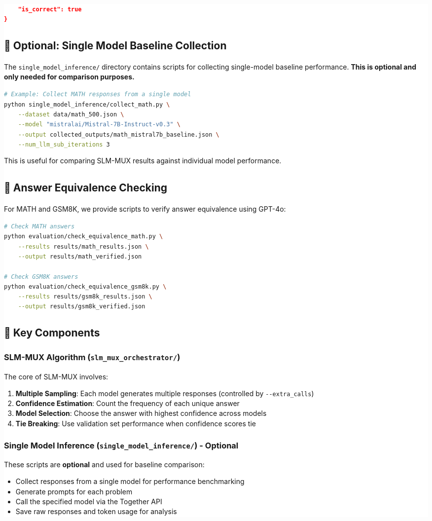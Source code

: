 ```json
    "is_correct": true
}
```

## 🔧 Optional: Single Model Baseline Collection

The `single_model_inference/` directory contains scripts for collecting single-model baseline performance. **This is optional and only needed for comparison purposes.**

```bash
# Example: Collect MATH responses from a single model
python single_model_inference/collect_math.py \
    --dataset data/math_500.json \
    --model "mistralai/Mistral-7B-Instruct-v0.3" \
    --output collected_outputs/math_mistral7b_baseline.json \
    --num_llm_sub_iterations 3
```

This is useful for comparing SLM-MUX results against individual model performance.

## 🧪 Answer Equivalence Checking

For MATH and GSM8K, we provide scripts to verify answer equivalence using GPT-4o:

```bash
# Check MATH answers
python evaluation/check_equivalence_math.py \
    --results results/math_results.json \
    --output results/math_verified.json

# Check GSM8K answers
python evaluation/check_equivalence_gsm8k.py \
    --results results/gsm8k_results.json \
    --output results/gsm8k_verified.json
```

## 📝 Key Components

### SLM-MUX Algorithm (`slm_mux_orchestrator/`)

The core of SLM-MUX involves:

1. **Multiple Sampling**: Each model generates multiple responses (controlled by `--extra_calls`)
2. **Confidence Estimation**: Count the frequency of each unique answer
3. **Model Selection**: Choose the answer with highest confidence across models
4. **Tie Breaking**: Use validation set performance when confidence scores tie

### Single Model Inference (`single_model_inference/`) - Optional

These scripts are **optional** and used for baseline comparison:
- Collect responses from a single model for performance benchmarking
- Generate prompts for each problem
- Call the specified model via the Together API
- Save raw responses and token usage for analysis
